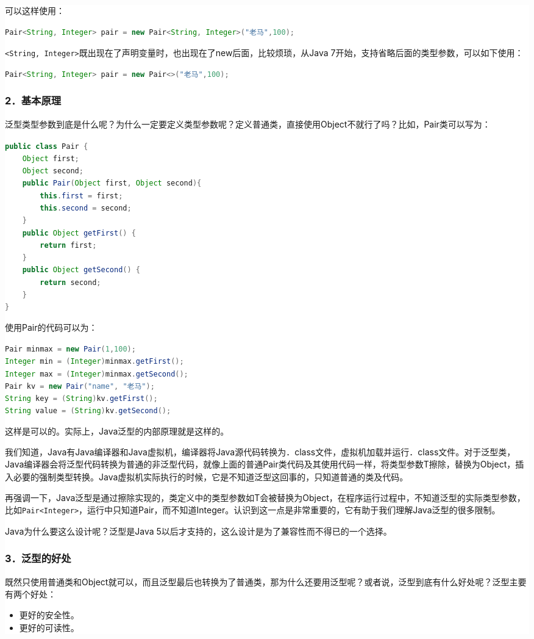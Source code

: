 可以这样使用：

```java
Pair<String, Integer> pair = new Pair<String, Integer>("老马",100);
```

`<String, Integer>`既出现在了声明变量时，也出现在了new后面，比较烦琐，从Java 7开始，支持省略后面的类型参数，可以如下使用：

```java
Pair<String, Integer> pair = new Pair<>("老马",100);
```

### 2．基本原理
泛型类型参数到底是什么呢？为什么一定要定义类型参数呢？定义普通类，直接使用Object不就行了吗？比如，Pair类可以写为：

```java
public class Pair {
    Object first;
    Object second;
    public Pair(Object first, Object second){
        this.first = first;
        this.second = second;
    }
    public Object getFirst() {
        return first;
    }
    public Object getSecond() {
        return second;
    }
}
```

使用Pair的代码可以为：

```java
Pair minmax = new Pair(1,100);
Integer min = (Integer)minmax.getFirst();
Integer max = (Integer)minmax.getSecond();
Pair kv = new Pair("name", "老马");
String key = (String)kv.getFirst();
String value = (String)kv.getSecond();
```

这样是可以的。实际上，Java泛型的内部原理就是这样的。

我们知道，Java有Java编译器和Java虚拟机，编译器将Java源代码转换为．class文件，虚拟机加载并运行．class文件。对于泛型类，Java编译器会将泛型代码转换为普通的非泛型代码，就像上面的普通Pair类代码及其使用代码一样，将类型参数T擦除，替换为Object，插入必要的强制类型转换。Java虚拟机实际执行的时候，它是不知道泛型这回事的，只知道普通的类及代码。

再强调一下，Java泛型是通过擦除实现的，类定义中的类型参数如T会被替换为Object，在程序运行过程中，不知道泛型的实际类型参数，比如`Pair<Integer>`，运行中只知道Pair，而不知道Integer。认识到这一点是非常重要的，它有助于我们理解Java泛型的很多限制。

Java为什么要这么设计呢？泛型是Java 5以后才支持的，这么设计是为了兼容性而不得已的一个选择。

### 3．泛型的好处
既然只使用普通类和Object就可以，而且泛型最后也转换为了普通类，那为什么还要用泛型呢？或者说，泛型到底有什么好处呢？泛型主要有两个好处：
- 更好的安全性。
- 更好的可读性。
